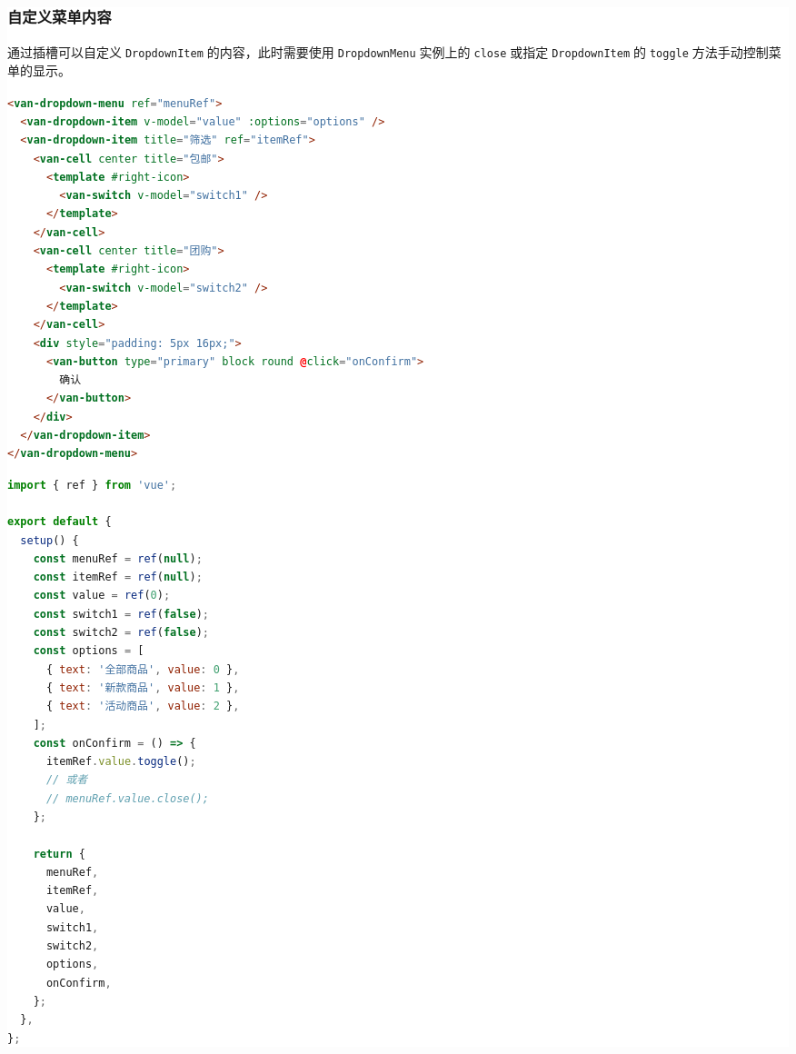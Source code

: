 ### 自定义菜单内容

通过插槽可以自定义 `DropdownItem` 的内容，此时需要使用 `DropdownMenu` 实例上的 `close` 或指定 `DropdownItem` 的 `toggle` 方法手动控制菜单的显示。

```html
<van-dropdown-menu ref="menuRef">
  <van-dropdown-item v-model="value" :options="options" />
  <van-dropdown-item title="筛选" ref="itemRef">
    <van-cell center title="包邮">
      <template #right-icon>
        <van-switch v-model="switch1" />
      </template>
    </van-cell>
    <van-cell center title="团购">
      <template #right-icon>
        <van-switch v-model="switch2" />
      </template>
    </van-cell>
    <div style="padding: 5px 16px;">
      <van-button type="primary" block round @click="onConfirm">
        确认
      </van-button>
    </div>
  </van-dropdown-item>
</van-dropdown-menu>
```

```js
import { ref } from 'vue';

export default {
  setup() {
    const menuRef = ref(null);
    const itemRef = ref(null);
    const value = ref(0);
    const switch1 = ref(false);
    const switch2 = ref(false);
    const options = [
      { text: '全部商品', value: 0 },
      { text: '新款商品', value: 1 },
      { text: '活动商品', value: 2 },
    ];
    const onConfirm = () => {
      itemRef.value.toggle();
      // 或者
      // menuRef.value.close();
    };

    return {
      menuRef,
      itemRef,
      value,
      switch1,
      switch2,
      options,
      onConfirm,
    };
  },
};
```
